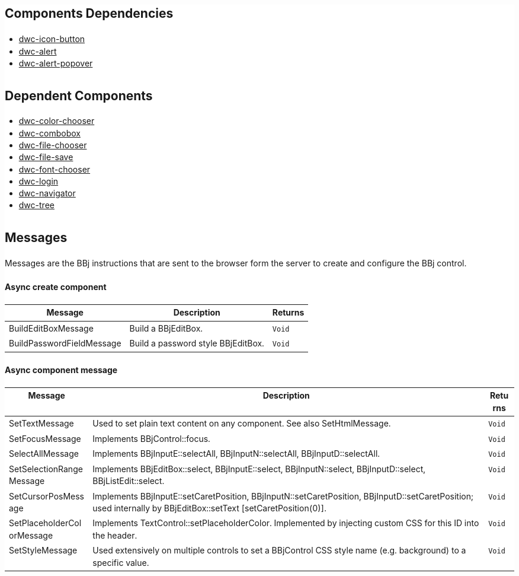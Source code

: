 
</div>

## Components Dependencies

- [dwc-icon-button](web-components/dwc-icon-button.md)
- [dwc-alert](web-components/dwc-alert.md)
- [dwc-alert-popover](web-components/dwc-alert-popover.md)


## Dependent Components

- [dwc-color-chooser](web-components/dwc-color-chooser.md)
- [dwc-combobox](web-components/dwc-combobox.md)
- [dwc-file-chooser](web-components/dwc-file-chooser.md)
- [dwc-file-save](web-components/dwc-file-save.md)
- [dwc-font-chooser](web-components/dwc-font-chooser.md)
- [dwc-login](web-components/dwc-login.md)
- [dwc-navigator](web-components/dwc-navigator.md)
- [dwc-tree](web-components/dwc-tree.md)


## Messages

Messages are the BBj instructions that are sent to the browser form the server to create and configure the BBj control.

#### **Async create component**

| Message                   | Description                        | Returns  |
| ------------------------- | ---------------------------------- | -------- |
| BuildEditBoxMessage       | Build a BBjEditBox.                | ``Void`` |
| BuildPasswordFieldMessage | Build a password style BBjEditBox. | ``Void`` |


#### **Async component message**

| Message                    | Description                                                                                                                                                     | Returns  |
| -------------------------- | --------------------------------------------------------------------------------------------------------------------------------------------------------------- | -------- |
| SetTextMessage             | Used to set plain text content on any component. See also SetHtmlMessage.                                                                                       | ``Void`` |
| SetFocusMessage            | Implements BBjControl::focus.                                                                                                                                   | ``Void`` |
| SelectAllMessage           | Implements BBjInputE::selectAll, BBjInputN::selectAll, BBjInputD::selectAll.                                                                                    | ``Void`` |
| SetSelectionRangeMessage   | Implements BBjEditBox::select, BBjInputE::select, BBjInputN::select, BBjInputD::select, BBjListEdit::select.                                                    | ``Void`` |
| SetCursorPosMessage        | Implements BBjInputE::setCaretPosition, BBjInputN::setCaretPosition, BBjInputD::setCaretPosition; used internally by BBjEditBox::setText [setCaretPosition(0)]. | ``Void`` |
| SetPlaceholderColorMessage | Implements TextControl::setPlaceholderColor. Implemented by injecting custom CSS for this ID into the header.                                                   | ``Void`` |
| SetStyleMessage            | Used extensively on multiple controls to set a BBjControl CSS style name (e.g. background) to a specific value.                                                 | ``Void`` |

